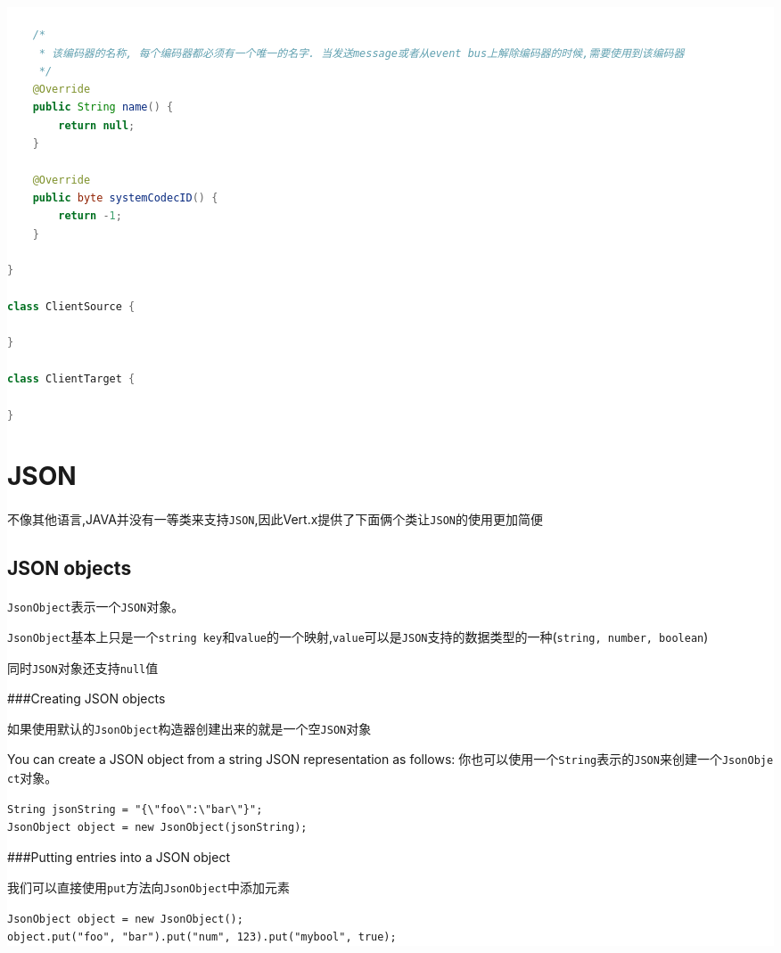 ```java

	/*
	 * 该编码器的名称, 每个编码器都必须有一个唯一的名字. 当发送message或者从event bus上解除编码器的时候,需要使用到该编码器
	 */
	@Override
	public String name() {
		return null;
	}

	@Override
	public byte systemCodecID() {
		return -1;
	}

}

class ClientSource {
	
}

class ClientTarget {
	
}
```

# JSON

不像其他语言,JAVA并没有一等类来支持`JSON`,因此Vert.x提供了下面俩个类让`JSON`的使用更加简便

## JSON objects

`JsonObject`表示一个`JSON`对象。

`JsonObject`基本上只是一个`string key`和`value`的一个映射,`value`可以是`JSON`支持的数据类型的一种(`string, number, boolean`)

同时`JSON`对象还支持`null`值

###Creating JSON objects

如果使用默认的`JsonObject`构造器创建出来的就是一个空`JSON`对象

You can create a JSON object from a string JSON representation as follows:
你也可以使用一个`String`表示的`JSON`来创建一个`JsonObject`对象。
```
String jsonString = "{\"foo\":\"bar\"}";
JsonObject object = new JsonObject(jsonString);
```

###Putting entries into a JSON object

我们可以直接使用`put`方法向`JsonObject`中添加元素
```
JsonObject object = new JsonObject();
object.put("foo", "bar").put("num", 123).put("mybool", true);
```
